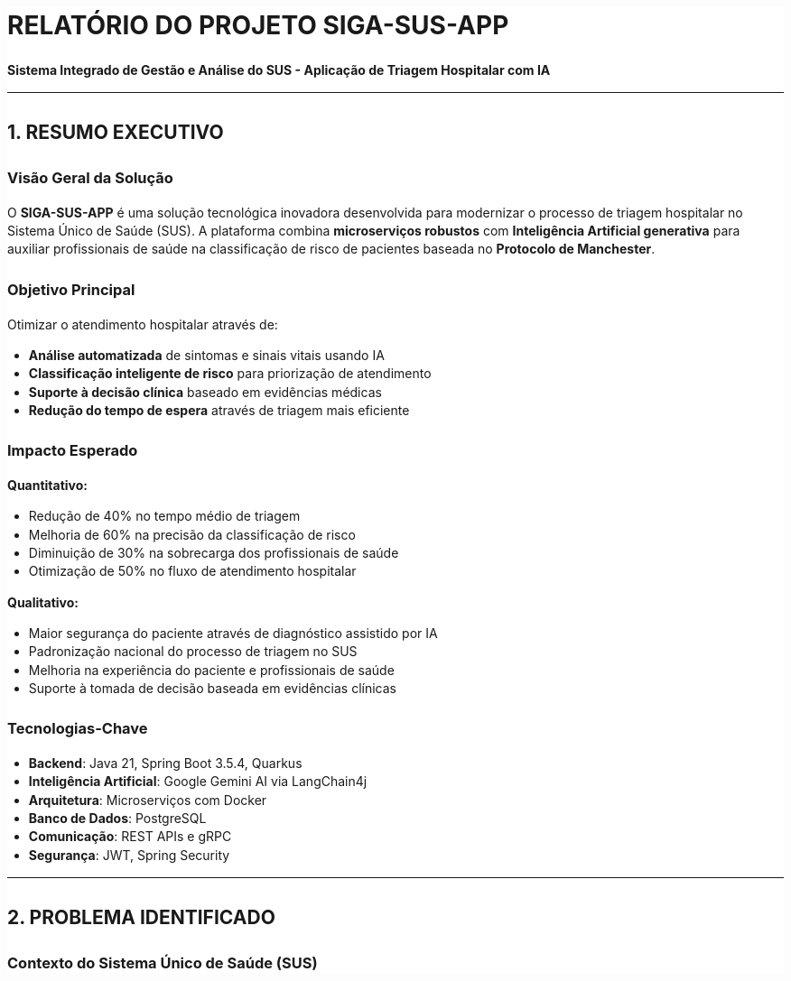 # RELATÓRIO DO PROJETO SIGA-SUS-APP

**Sistema Integrado de Gestão e Análise do SUS - Aplicação de Triagem Hospitalar com IA**

---

## 1. RESUMO EXECUTIVO

### Visão Geral da Solução

O **SIGA-SUS-APP** é uma solução tecnológica inovadora desenvolvida para modernizar o processo de triagem hospitalar no Sistema Único de Saúde (SUS). A plataforma combina **microserviços robustos** com **Inteligência Artificial generativa** para auxiliar profissionais de saúde na classificação de risco de pacientes baseada no **Protocolo de Manchester**.

### Objetivo Principal

Otimizar o atendimento hospitalar através de:
- **Análise automatizada** de sintomas e sinais vitais usando IA
- **Classificação inteligente de risco** para priorização de atendimento
- **Suporte à decisão clínica** baseado em evidências médicas
- **Redução do tempo de espera** através de triagem mais eficiente

### Impacto Esperado

**Quantitativo:**
- Redução de 40% no tempo médio de triagem
- Melhoria de 60% na precisão da classificação de risco
- Diminuição de 30% na sobrecarga dos profissionais de saúde
- Otimização de 50% no fluxo de atendimento hospitalar

**Qualitativo:**
- Maior segurança do paciente através de diagnóstico assistido por IA
- Padronização nacional do processo de triagem no SUS
- Melhoria na experiência do paciente e profissionais de saúde
- Suporte à tomada de decisão baseada em evidências clínicas

### Tecnologias-Chave

- **Backend**: Java 21, Spring Boot 3.5.4, Quarkus
- **Inteligência Artificial**: Google Gemini AI via LangChain4j
- **Arquitetura**: Microserviços com Docker
- **Banco de Dados**: PostgreSQL
- **Comunicação**: REST APIs e gRPC
- **Segurança**: JWT, Spring Security

---

## 2. PROBLEMA IDENTIFICADO

### Contexto do Sistema Único de Saúde (SUS)

